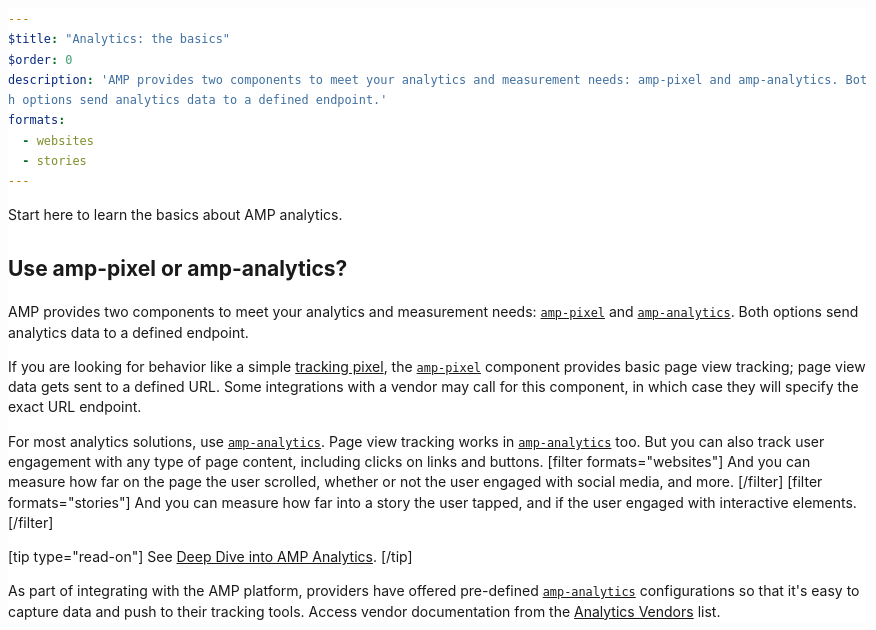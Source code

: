 ```yaml
---
$title: "Analytics: the basics"
$order: 0
description: 'AMP provides two components to meet your analytics and measurement needs: amp-pixel and amp-analytics. Both options send analytics data to a defined endpoint.'
formats:
  - websites
  - stories
---
```


Start here to learn the basics about AMP analytics.

## Use amp-pixel or amp-analytics? <a name="use-amp-pixel-or-amp-analytics"></a>

AMP provides two components to meet your analytics and measurement needs:
[`amp-pixel`](../../../../documentation/components/reference/amp-pixel.md) and
[`amp-analytics`](../../../../documentation/components/reference/amp-analytics.md).
Both options send analytics data to a defined endpoint.

If you are looking for behavior like a simple
[tracking pixel](https://en.wikipedia.org/wiki/Web_beacon#Implementation),
the [`amp-pixel`](../../../../documentation/components/reference/amp-pixel.md) component provides basic page view tracking;
page view data gets sent to a defined URL.
Some integrations with a vendor may call for this component,
in which case they will specify the exact URL endpoint.

For most analytics solutions, use [`amp-analytics`](../../../../documentation/components/reference/amp-analytics.md).
Page view tracking works in [`amp-analytics`](../../../../documentation/components/reference/amp-analytics.md) too.
But you can also track user engagement with any type of page content,
including clicks on links and buttons.
[filter formats="websites"]
And you can measure how far on the page the user scrolled,
whether or not the user engaged with social media, and more.
[/filter]
[filter formats="stories"]
And you can measure how far into a story the user tapped,
and if the user engaged with interactive elements.
[/filter]

[tip type="read-on"]
See [Deep Dive into AMP Analytics](deep_dive_analytics.md).
[/tip]

As part of integrating with the AMP platform,
providers have offered pre-defined [`amp-analytics`](../../../../documentation/components/reference/amp-analytics.md) configurations
so that it's easy to capture data and push to their tracking tools.
Access vendor documentation from the
[Analytics Vendors](analytics-vendors.md) list.
